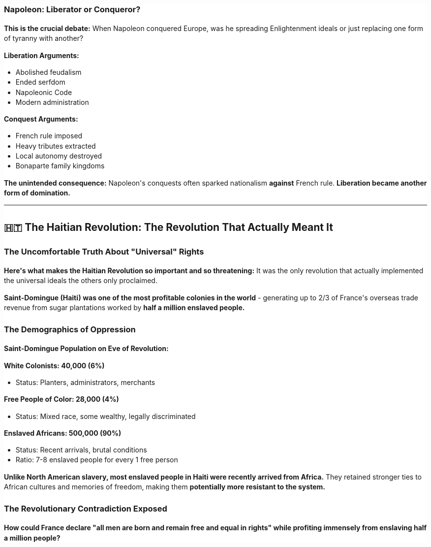 ### Napoleon: Liberator or Conqueror?

**This is the crucial debate:** When Napoleon conquered Europe, was he spreading Enlightenment ideals or just replacing one form of tyranny with another?

**Liberation Arguments:**
- Abolished feudalism
- Ended serfdom
- Napoleonic Code
- Modern administration

**Conquest Arguments:**
- French rule imposed
- Heavy tributes extracted
- Local autonomy destroyed
- Bonaparte family kingdoms

**The unintended consequence:** Napoleon's conquests often sparked nationalism **against** French rule. **Liberation became another form of domination.**

---

## 🇭🇹 The Haitian Revolution: The Revolution That Actually Meant It

### The Uncomfortable Truth About "Universal" Rights

**Here's what makes the Haitian Revolution so important and so threatening:** It was the only revolution that actually implemented the universal ideals the others only proclaimed.

**Saint-Domingue (Haiti) was one of the most profitable colonies in the world** - generating up to 2/3 of France's overseas trade revenue from sugar plantations worked by **half a million enslaved people.**

### The Demographics of Oppression

**Saint-Domingue Population on Eve of Revolution:**

**White Colonists: 40,000 (6%)**
- Status: Planters, administrators, merchants

**Free People of Color: 28,000 (4%)**
- Status: Mixed race, some wealthy, legally discriminated

**Enslaved Africans: 500,000 (90%)**
- Status: Recent arrivals, brutal conditions
- Ratio: 7-8 enslaved people for every 1 free person

**Unlike North American slavery, most enslaved people in Haiti were recently arrived from Africa.** They retained stronger ties to African cultures and memories of freedom, making them **potentially more resistant to the system.**

### The Revolutionary Contradiction Exposed

**How could France declare "all men are born and remain free and equal in rights" while profiting immensely from enslaving half a million people?**
